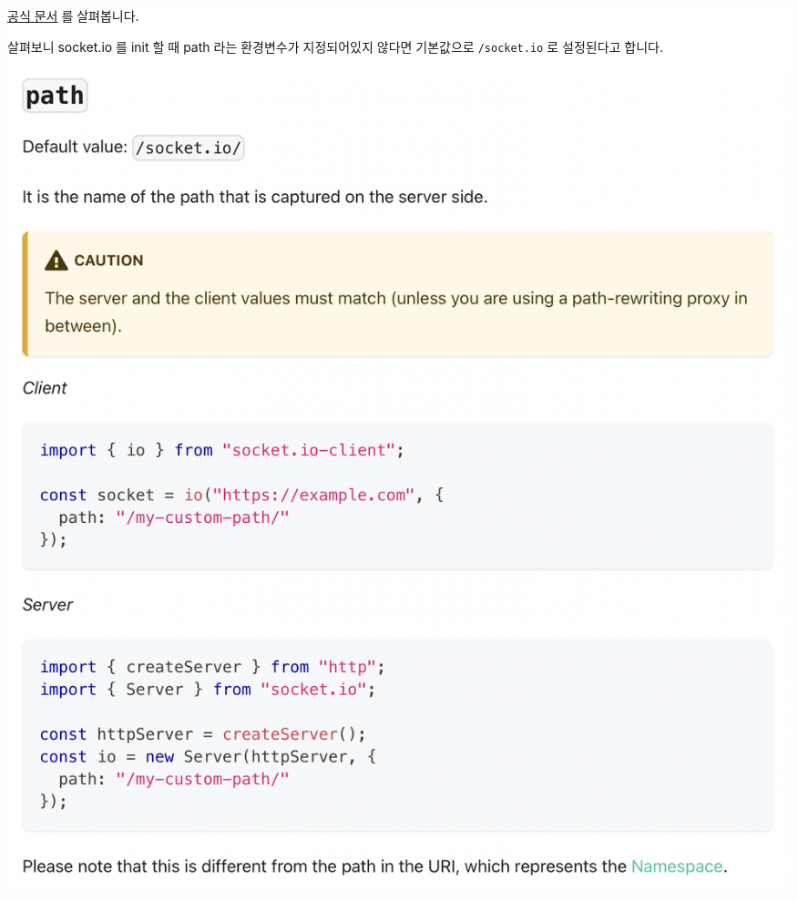 

[공식 문서](https://socket.io/docs/v4/client-options/#path) 를 살펴봅니다.

살펴보니 socket.io 를 init 할 때 path 라는 환경변수가 지정되어있지 않다면 기본값으로 `/socket.io` 로 설정된다고 합니다.

![socket.io 공식 문서에 적힌 내용, path 값을 설정해주면 socket.io 서버에 연결하는 경로를 바꿀 수 있다고 적혀있다.](create-chat-app-with-nextjs-socketio-prisma-day-1/ah-ha.png)
